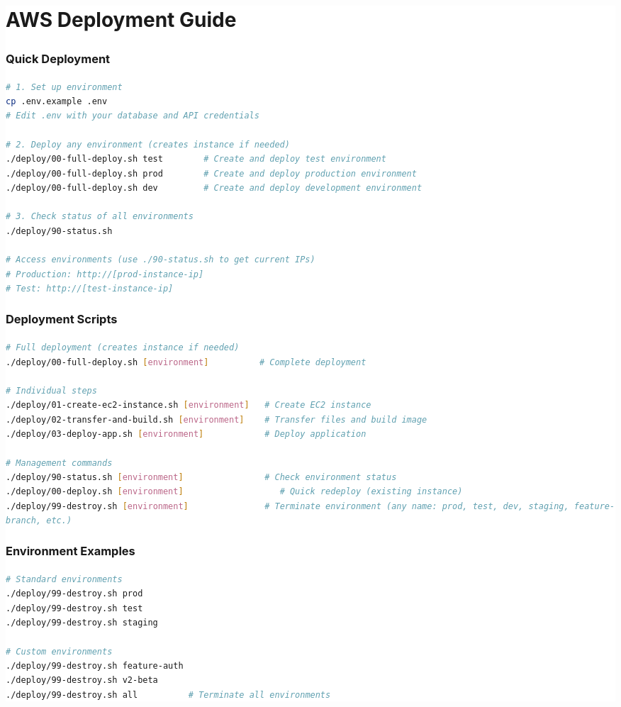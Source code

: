 # AWS Deployment Guide

### Quick Deployment

```bash
# 1. Set up environment
cp .env.example .env
# Edit .env with your database and API credentials

# 2. Deploy any environment (creates instance if needed)
./deploy/00-full-deploy.sh test        # Create and deploy test environment
./deploy/00-full-deploy.sh prod        # Create and deploy production environment
./deploy/00-full-deploy.sh dev         # Create and deploy development environment

# 3. Check status of all environments
./deploy/90-status.sh

# Access environments (use ./90-status.sh to get current IPs)
# Production: http://[prod-instance-ip]
# Test: http://[test-instance-ip]
```

### Deployment Scripts

```bash
# Full deployment (creates instance if needed)
./deploy/00-full-deploy.sh [environment]          # Complete deployment

# Individual steps
./deploy/01-create-ec2-instance.sh [environment]   # Create EC2 instance
./deploy/02-transfer-and-build.sh [environment]    # Transfer files and build image
./deploy/03-deploy-app.sh [environment]            # Deploy application

# Management commands
./deploy/90-status.sh [environment]                # Check environment status
./deploy/00-deploy.sh [environment]                   # Quick redeploy (existing instance)
./deploy/99-destroy.sh [environment]               # Terminate environment (any name: prod, test, dev, staging, feature-branch, etc.)
```

### Environment Examples
```bash
# Standard environments
./deploy/99-destroy.sh prod
./deploy/99-destroy.sh test
./deploy/99-destroy.sh staging

# Custom environments  
./deploy/99-destroy.sh feature-auth
./deploy/99-destroy.sh v2-beta
./deploy/99-destroy.sh all          # Terminate all environments
```

